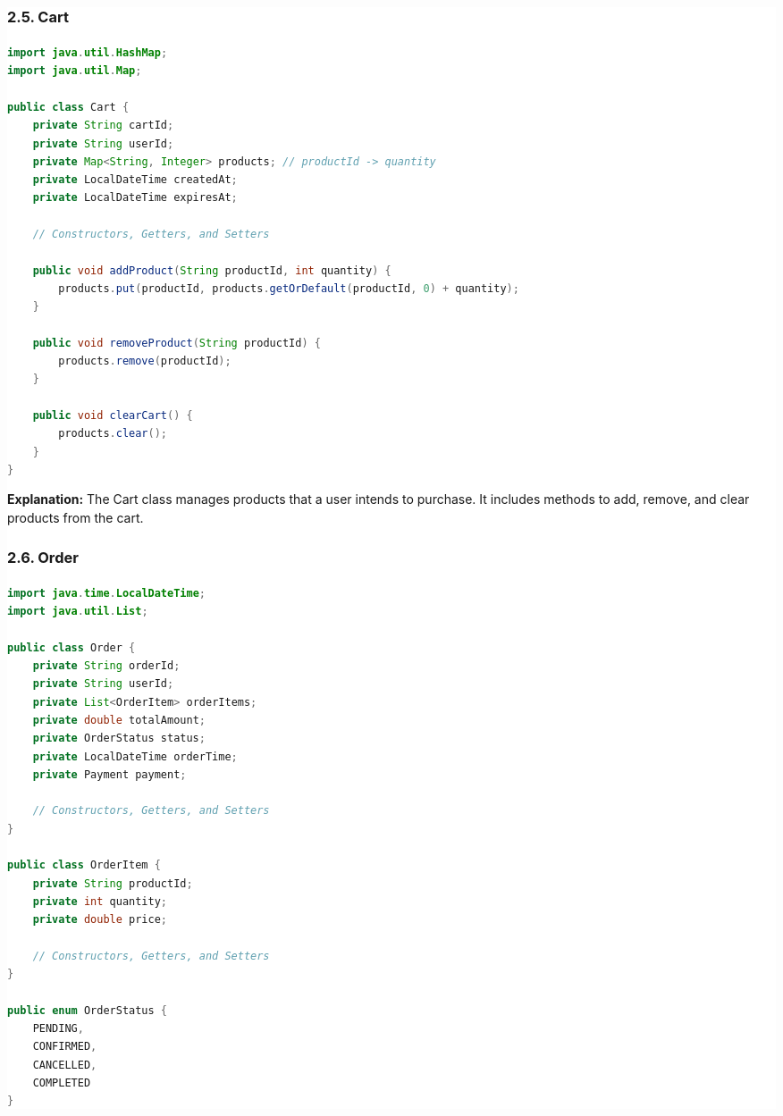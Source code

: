 ### 2.5. Cart
```java
import java.util.HashMap;
import java.util.Map;

public class Cart {
    private String cartId;
    private String userId;
    private Map<String, Integer> products; // productId -> quantity
    private LocalDateTime createdAt;
    private LocalDateTime expiresAt;
    
    // Constructors, Getters, and Setters
    
    public void addProduct(String productId, int quantity) {
        products.put(productId, products.getOrDefault(productId, 0) + quantity);
    }
    
    public void removeProduct(String productId) {
        products.remove(productId);
    }
    
    public void clearCart() {
        products.clear();
    }
}
```

**Explanation:** The Cart class manages products that a user intends to purchase. It includes methods to add, remove, and clear products from the cart.

### 2.6. Order
```java
import java.time.LocalDateTime;
import java.util.List;

public class Order {
    private String orderId;
    private String userId;
    private List<OrderItem> orderItems;
    private double totalAmount;
    private OrderStatus status;
    private LocalDateTime orderTime;
    private Payment payment;
    
    // Constructors, Getters, and Setters
}

public class OrderItem {
    private String productId;
    private int quantity;
    private double price;
    
    // Constructors, Getters, and Setters
}

public enum OrderStatus {
    PENDING,
    CONFIRMED,
    CANCELLED,
    COMPLETED
}
```
